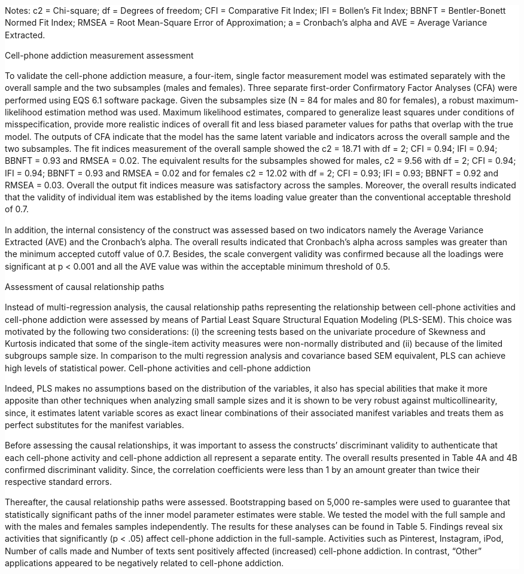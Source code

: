 Notes: c2 = Chi-square; df = Degrees of freedom; CFI = Comparative Fit Index; IFI = Bollen’s Fit Index; BBNFT = Bentler-Bonett Normed Fit Index; RMSEA = Root Mean-Square Error of Approximation; a = Cronbach’s alpha and AVE = Average Variance Extracted.

Cell-phone addiction measurement assessment

To validate the cell-phone addiction measure, a four-item, single factor measurement model was estimated separately with the overall sample and the two subsamples (males and females). Three separate first-order Confirmatory Factor Analyses (CFA) were performed using EQS 6.1 software package. Given the subsamples size (N = 84 for males and 80 for females), a robust maximum-likelihood estimation method was used. Maximum likelihood estimates, compared to generalize least squares under conditions of misspecification, provide more realistic indices of overall fit and less biased parameter values for paths that overlap with the true model. The outputs of CFA indicate that the model has the same latent variable and indicators across the overall sample and the two subsamples. The fit indices measurement of the overall sample showed the c2 = 18.71 with df = 2; CFI = 0.94; IFI = 0.94; BBNFT = 0.93 and RMSEA = 0.02. The equivalent results for the subsamples showed for males, c2 = 9.56 with df = 2; CFI = 0.94; IFI = 0.94; BBNFT = 0.93 and RMSEA = 0.02 and for females c2 = 12.02 with df = 2; CFI = 0.93; IFI = 0.93; BBNFT = 0.92 and RMSEA = 0.03. Overall the output fit indices measure was satisfactory across the samples. Moreover, the overall results indicated that the validity of individual item was established by the items loading value greater than the conventional acceptable threshold of 0.7.

In addition, the internal consistency of the construct was assessed based on two indicators namely the Average Variance Extracted (AVE) and the Cronbach’s alpha. The overall results indicated that Cronbach’s alpha across samples was greater than the minimum accepted cutoff value of 0.7. Besides, the scale convergent validity was confirmed because all the loadings were significant at p < 0.001 and all the AVE value was within the acceptable minimum threshold of 0.5.

Assessment of causal relationship paths

Instead of multi-regression analysis, the causal relationship paths representing the relationship between cell-phone activities and cell-phone addiction were assessed by means of Partial Least Square Structural Equation Modeling (PLS-SEM). This choice was motivated by the following two considerations: (i) the screening tests based on the univariate procedure of Skewness and Kurtosis indicated that some of the single-item activity measures were non-normally distributed and (ii) because of the limited subgroups sample size. In comparison to the multi regression analysis and covariance based SEM equivalent, PLS can achieve high levels of statistical power. Cell-phone activities and cell-phone addiction

Indeed, PLS makes no assumptions based on the distribution of the variables, it also has special abilities that make it more apposite than other techniques when analyzing small sample sizes and it is shown to be very robust against multicollinearity, since, it estimates latent variable scores as exact linear combinations of their associated manifest variables and treats them as perfect substitutes for the manifest variables.

Before assessing the causal relationships, it was important to assess the constructs’ discriminant validity to authenticate that each cell-phone activity and cell-phone addiction all represent a separate entity. The overall results presented in Table 4A and 4B confirmed discriminant validity. Since, the correlation coefficients were less than 1 by an amount greater than twice their respective standard errors.

Thereafter, the causal relationship paths were assessed. Bootstrapping based on 5,000 re-samples were used to guarantee that statistically significant paths of the inner model parameter estimates were stable. We tested the model with the full sample and with the males and females samples independently. The results for these analyses can be found in Table 5. Findings reveal six activities that significantly (p < .05) affect cell-phone addiction in the full-sample. Activities such as Pinterest, Instagram, iPod, Number of calls made and Number of texts sent positively affected (increased) cell-phone addiction. In contrast, “Other” applications appeared to be negatively related to cell-phone addiction.
